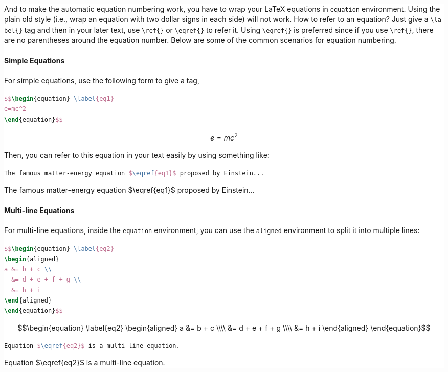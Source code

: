 And to make the automatic equation numbering work, you have to wrap your LaTeX equations in `equation` environment. Using the plain old style (i.e., wrap an equation with two dollar signs in each side) will not work. How to refer to an equation? Just give a `\label{}` tag and then in your later text, use `\ref{}` or `\eqref{}` to refer it. Using `\eqref{}` is preferred since if you use `\ref{}`, there are no parentheses around the equation number. Below are some of the common scenarios for equation numbering.

#### Simple Equations

For simple equations, use the following form to give a tag,

```latex
$$\begin{equation} \label{eq1}
e=mc^2
\end{equation}$$
```

$$\begin{equation} \label{eq1}
e=mc^2
\end{equation}$$

Then, you can refer to this equation in your text easily by using something like:

```latex
The famous matter-energy equation $\eqref{eq1}$ proposed by Einstein...
```

The famous matter-energy equation $\eqref{eq1}$ proposed by Einstein...

#### Multi-line Equations

For multi-line equations, inside the `equation` environment, you can use the `aligned` environment to split it into multiple lines:

```latex
$$\begin{equation} \label{eq2}
\begin{aligned}
a &= b + c \\
  &= d + e + f + g \\
  &= h + i
\end{aligned}
\end{equation}$$
```

$$\begin{equation} \label{eq2}
\begin{aligned}
a &= b + c \\\\
  &= d + e + f + g \\\\
  &= h + i
\end{aligned}
\end{equation}$$

```latex
Equation $\eqref{eq2}$ is a multi-line equation.
```

Equation $\eqref{eq2}$ is a multi-line equation.
